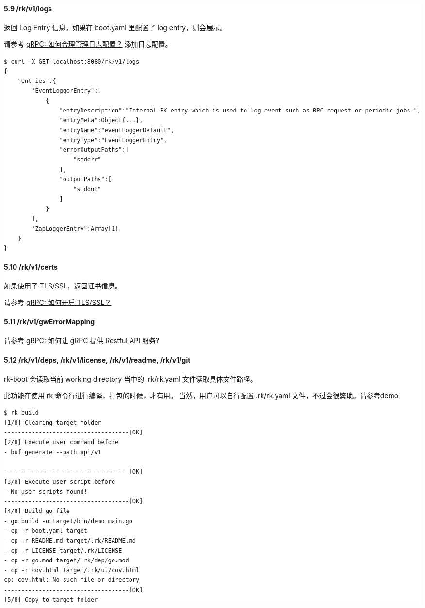 #### 5.9 /rk/v1/logs
返回 Log Entry 信息，如果在 boot.yaml 里配置了 log entry，则会展示。

请参考 [gRPC: 如何合理管理日志配置？](https://my.oschina.net/u/4955601/blog/5283316) 添加日志配置。

```
$ curl -X GET localhost:8080/rk/v1/logs
{
    "entries":{
        "EventLoggerEntry":[
            {
                "entryDescription":"Internal RK entry which is used to log event such as RPC request or periodic jobs.",
                "entryMeta":Object{...},
                "entryName":"eventLoggerDefault",
                "entryType":"EventLoggerEntry",
                "errorOutputPaths":[
                    "stderr"
                ],
                "outputPaths":[
                    "stdout"
                ]
            }
        ],
        "ZapLoggerEntry":Array[1]
    }
}
```

#### 5.10 /rk/v1/certs
如果使用了 TLS/SSL，返回证书信息。

请参考 [gRPC: 如何开启 TLS/SSL？](https://my.oschina.net/u/4955601/blog/5287645)

#### 5.11 /rk/v1/gwErrorMapping
请参考 [gRPC: 如何让 gRPC 提供 Restful API 服务?](https://my.oschina.net/u/4955601/blog/5275257)

#### 5.12 /rk/v1/deps, /rk/v1/license, /rk/v1/readme, /rk/v1/git
rk-boot 会读取当前 working directory 当中的 .rk/rk.yaml 文件读取具体文件路径。

此功能在使用 [rk](https://github.com/rookie-ninja/rk) 命令行进行编译，打包的时候，才有用。
当然，用户可以自行配置 .rk/rk.yaml 文件，不过会很繁琐。请参考[demo](https://github.com/rookie-ninja/rk-demo/tree/master/standard/go-grpc)

```
$ rk build
[1/8] Clearing target folder
------------------------------------[OK]
[2/8] Execute user command before
- buf generate --path api/v1

------------------------------------[OK]
[3/8] Execute user script before
- No user scripts found!
------------------------------------[OK]
[4/8] Build go file
- go build -o target/bin/demo main.go
- cp -r boot.yaml target
- cp -r README.md target/.rk/README.md
- cp -r LICENSE target/.rk/LICENSE
- cp -r go.mod target/.rk/dep/go.mod
- cp -r cov.html target/.rk/ut/cov.html
cp: cov.html: No such file or directory
------------------------------------[OK]
[5/8] Copy to target folder
```